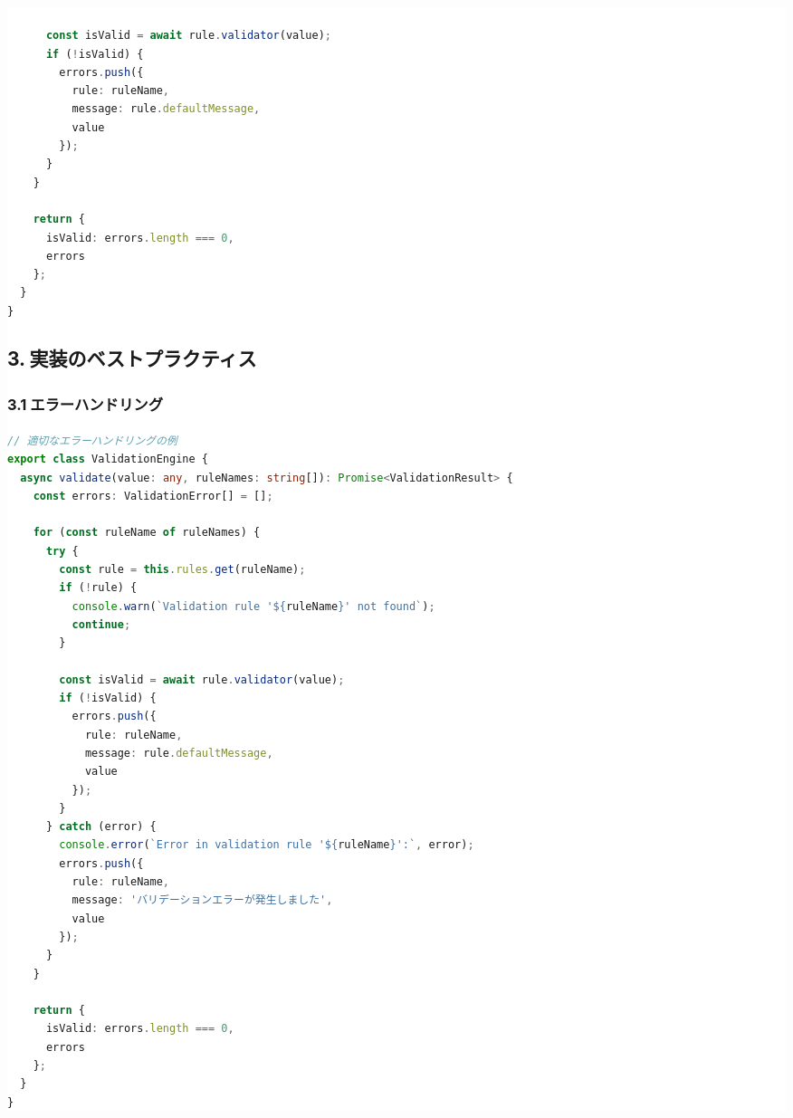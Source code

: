 ```typescript

      const isValid = await rule.validator(value);
      if (!isValid) {
        errors.push({
          rule: ruleName,
          message: rule.defaultMessage,
          value
        });
      }
    }

    return {
      isValid: errors.length === 0,
      errors
    };
  }
}
```

## 3. 実装のベストプラクティス

### 3.1 エラーハンドリング
```typescript
// 適切なエラーハンドリングの例
export class ValidationEngine {
  async validate(value: any, ruleNames: string[]): Promise<ValidationResult> {
    const errors: ValidationError[] = [];

    for (const ruleName of ruleNames) {
      try {
        const rule = this.rules.get(ruleName);
        if (!rule) {
          console.warn(`Validation rule '${ruleName}' not found`);
          continue;
        }

        const isValid = await rule.validator(value);
        if (!isValid) {
          errors.push({
            rule: ruleName,
            message: rule.defaultMessage,
            value
          });
        }
      } catch (error) {
        console.error(`Error in validation rule '${ruleName}':`, error);
        errors.push({
          rule: ruleName,
          message: 'バリデーションエラーが発生しました',
          value
        });
      }
    }

    return {
      isValid: errors.length === 0,
      errors
    };
  }
}
```
